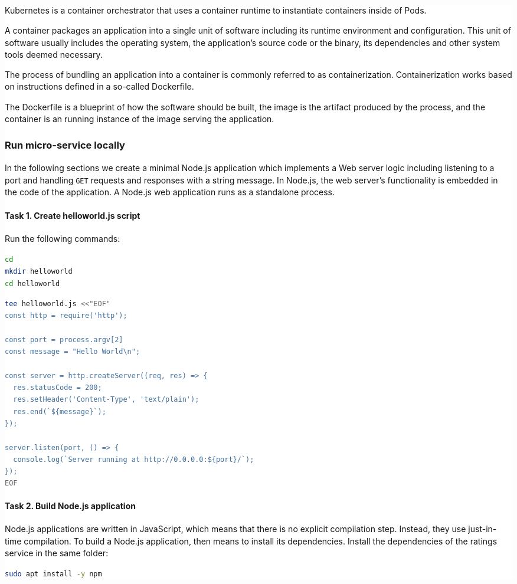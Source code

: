 Kubernetes is a container orchestrator that uses a container runtime to instantiate containers inside of Pods.

A container packages an application into a single unit of software including its runtime environment and configuration. This unit of software usually includes the operating system, the application’s source code or the binary, its dependencies and other system tools deemed necessary.

The process of bundling an application into a container is commonly referred to as containerization. Containerization works based on instructions defined in a so-called Dockerfile.

The Dockerfile is a blueprint of how the software should be built, the image is the artifact produced by the process, and the container is an running instance of the image serving the application. 

### Run micro-service locally

In the following sections we create a minimal Node.js application which implements a Web server logic including listening to a port and handling `GET` requests and responses with a string message. In Node.js, the web server’s functionality is embedded in the code of the application. A Node.js web application runs as a standalone process.

#### Task 1. Create helloworld.js script

Run the following commands:

```bash
cd
mkdir helloworld
cd helloworld
```

```bash
tee helloworld.js <<"EOF"
const http = require('http');

const port = process.argv[2]
const message = "Hello World\n";

const server = http.createServer((req, res) => {
  res.statusCode = 200;
  res.setHeader('Content-Type', 'text/plain');
  res.end(`${message}`);
});

server.listen(port, () => {
  console.log(`Server running at http://0.0.0.0:${port}/`);
});
EOF
```

#### Task 2. Build Node.js application

Node.js applications are written in JavaScript, which means that there is no explicit compilation step. Instead, they use just-in-time compilation. To build a Node.js application, then means to install its dependencies. Install the dependencies of the ratings service in the same folder:

```bash
sudo apt install -y npm
```
